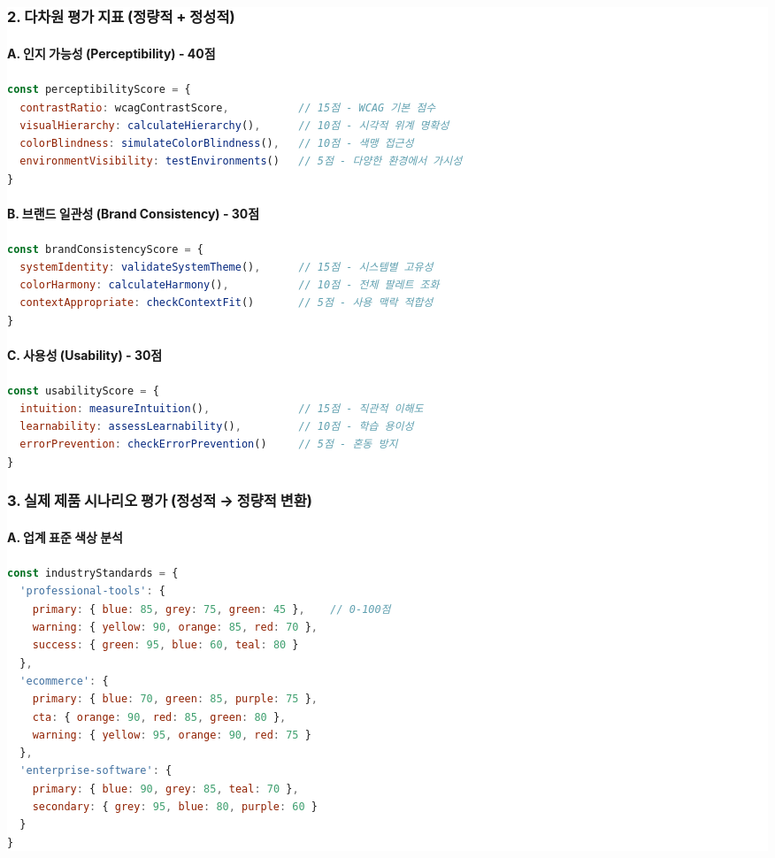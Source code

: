 ### **2. 다차원 평가 지표** (정량적 + 정성적)

#### **A. 인지 가능성 (Perceptibility) - 40점**
```javascript
const perceptibilityScore = {
  contrastRatio: wcagContrastScore,           // 15점 - WCAG 기본 점수
  visualHierarchy: calculateHierarchy(),      // 10점 - 시각적 위계 명확성
  colorBlindness: simulateColorBlindness(),   // 10점 - 색맹 접근성
  environmentVisibility: testEnvironments()   // 5점 - 다양한 환경에서 가시성
}
```

#### **B. 브랜드 일관성 (Brand Consistency) - 30점**
```javascript
const brandConsistencyScore = {
  systemIdentity: validateSystemTheme(),      // 15점 - 시스템별 고유성
  colorHarmony: calculateHarmony(),           // 10점 - 전체 팔레트 조화
  contextAppropriate: checkContextFit()       // 5점 - 사용 맥락 적합성
}
```

#### **C. 사용성 (Usability) - 30점**
```javascript
const usabilityScore = {
  intuition: measureIntuition(),              // 15점 - 직관적 이해도
  learnability: assessLearnability(),         // 10점 - 학습 용이성  
  errorPrevention: checkErrorPrevention()     // 5점 - 혼동 방지
}
```

### **3. 실제 제품 시나리오 평가** (정성적 → 정량적 변환)

#### **A. 업계 표준 색상 분석**
```javascript
const industryStandards = {
  'professional-tools': {
    primary: { blue: 85, grey: 75, green: 45 },    // 0-100점
    warning: { yellow: 90, orange: 85, red: 70 },
    success: { green: 95, blue: 60, teal: 80 }
  },
  'ecommerce': {
    primary: { blue: 70, green: 85, purple: 75 },
    cta: { orange: 90, red: 85, green: 80 },
    warning: { yellow: 95, orange: 90, red: 75 }
  },
  'enterprise-software': {
    primary: { blue: 90, grey: 85, teal: 70 },
    secondary: { grey: 95, blue: 80, purple: 60 }
  }
}
```
